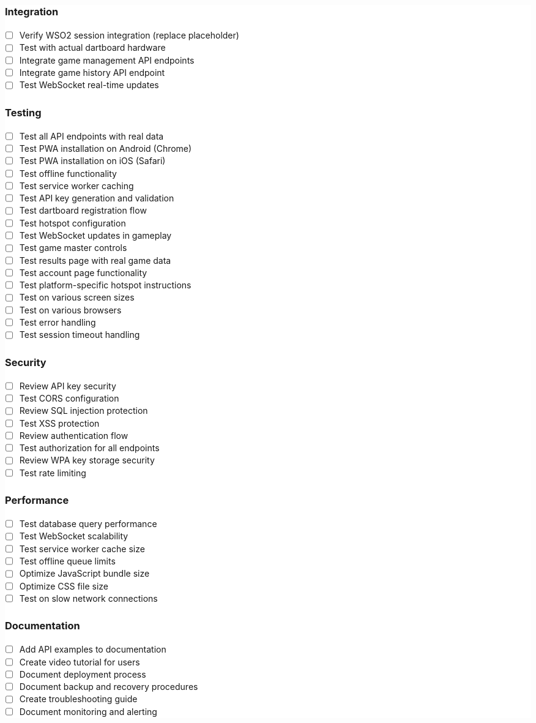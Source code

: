 ### Integration

- [ ] Verify WSO2 session integration (replace placeholder)
- [ ] Test with actual dartboard hardware
- [ ] Integrate game management API endpoints
- [ ] Integrate game history API endpoint
- [ ] Test WebSocket real-time updates

### Testing

- [ ] Test all API endpoints with real data
- [ ] Test PWA installation on Android (Chrome)
- [ ] Test PWA installation on iOS (Safari)
- [ ] Test offline functionality
- [ ] Test service worker caching
- [ ] Test API key generation and validation
- [ ] Test dartboard registration flow
- [ ] Test hotspot configuration
- [ ] Test WebSocket updates in gameplay
- [ ] Test game master controls
- [ ] Test results page with real game data
- [ ] Test account page functionality
- [ ] Test platform-specific hotspot instructions
- [ ] Test on various screen sizes
- [ ] Test on various browsers
- [ ] Test error handling
- [ ] Test session timeout handling

### Security

- [ ] Review API key security
- [ ] Test CORS configuration
- [ ] Review SQL injection protection
- [ ] Test XSS protection
- [ ] Review authentication flow
- [ ] Test authorization for all endpoints
- [ ] Review WPA key storage security
- [ ] Test rate limiting

### Performance

- [ ] Test database query performance
- [ ] Test WebSocket scalability
- [ ] Test service worker cache size
- [ ] Test offline queue limits
- [ ] Optimize JavaScript bundle size
- [ ] Optimize CSS file size
- [ ] Test on slow network connections

### Documentation

- [ ] Add API examples to documentation
- [ ] Create video tutorial for users
- [ ] Document deployment process
- [ ] Document backup and recovery procedures
- [ ] Create troubleshooting guide
- [ ] Document monitoring and alerting
